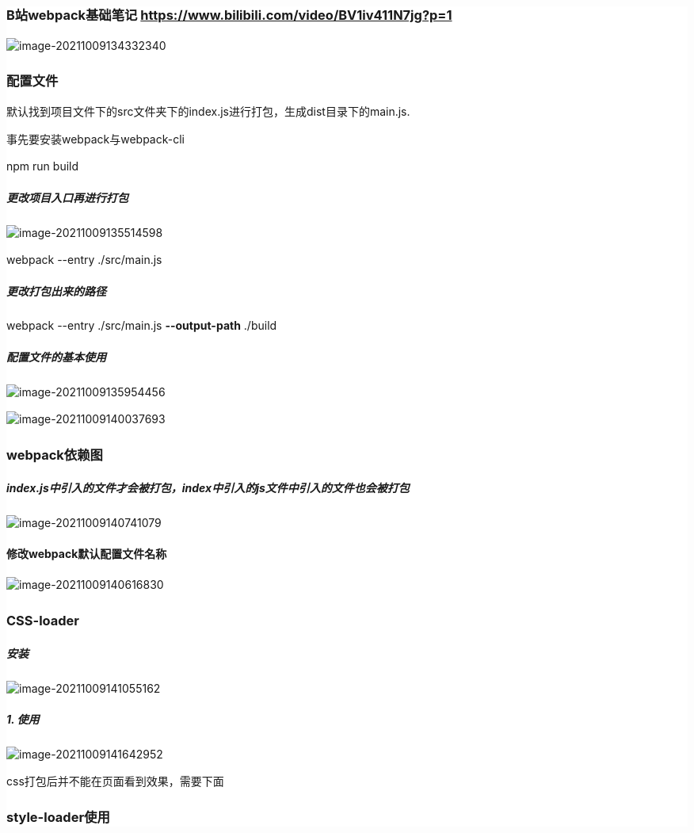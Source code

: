 ### B站webpack基础笔记    https://www.bilibili.com/video/BV1iv411N7jg?p=1

![image-20211009134332340](C:\Users\HDR\AppData\Roaming\Typora\typora-user-images\image-20211009134332340.png)

### 配置文件

默认找到项目文件下的src文件夹下的index.js进行打包，生成dist目录下的main.js.

事先要安装webpack与webpack-cli

npm run build

##### 更改项目入口再进行打包

![image-20211009135514598](C:\Users\HDR\AppData\Roaming\Typora\typora-user-images\image-20211009135514598.png)

webpack --entry ./src/main.js

##### 更改打包出来的路径

webpack --entry ./src/main.js **--output-path**  ./build

##### 配置文件的基本使用

![image-20211009135954456](C:\Users\HDR\AppData\Roaming\Typora\typora-user-images\image-20211009135954456.png)

![image-20211009140037693](C:\Users\HDR\AppData\Roaming\Typora\typora-user-images\image-20211009140037693.png)

### webpack依赖图

##### index.js中引入的文件才会被打包，index中引入的js文件中引入的文件也会被打包

![image-20211009140741079](C:\Users\HDR\AppData\Roaming\Typora\typora-user-images\image-20211009140741079.png)

#### 修改webpack默认配置文件名称

![image-20211009140616830](C:\Users\HDR\AppData\Roaming\Typora\typora-user-images\image-20211009140616830.png)

### CSS-loader

##### 安装

![image-20211009141055162](C:\Users\HDR\AppData\Roaming\Typora\typora-user-images\image-20211009141055162.png)

##### 1. 使用

![image-20211009141642952](C:\Users\HDR\AppData\Roaming\Typora\typora-user-images\image-20211009141642952.png)

css打包后并不能在页面看到效果，需要下面

### style-loader使用

